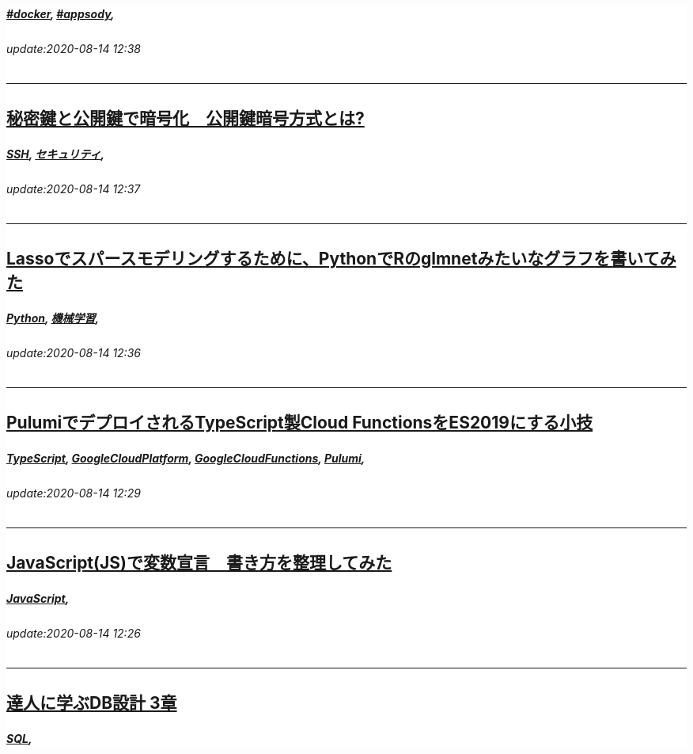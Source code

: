 ##### [#docker](https://qiita.com/tags/#docker), [#appsody](https://qiita.com/tags/#appsody), 
###### update:2020-08-14 12:38
---
## [秘密鍵と公開鍵で暗号化　公開鍵暗号方式とは?](https://qiita.com/tamekaji/items/51bb07f37f3c3a31145f)
##### [SSH](https://qiita.com/tags/SSH), [セキュリティ](https://qiita.com/tags/セキュリティ), 
###### update:2020-08-14 12:37
---
## [Lassoでスパースモデリングするために、PythonでRのglmnetみたいなグラフを書いてみた](https://qiita.com/motoyuki1963/items/04d8ec264e4b016552aa)
##### [Python](https://qiita.com/tags/Python), [機械学習](https://qiita.com/tags/機械学習), 
###### update:2020-08-14 12:36
---
## [PulumiでデプロイされるTypeScript製Cloud FunctionsをES2019にする小技](https://qiita.com/suin/items/9733462d1afe2542c023)
##### [TypeScript](https://qiita.com/tags/TypeScript), [GoogleCloudPlatform](https://qiita.com/tags/GoogleCloudPlatform), [GoogleCloudFunctions](https://qiita.com/tags/GoogleCloudFunctions), [Pulumi](https://qiita.com/tags/Pulumi), 
###### update:2020-08-14 12:29
---
## [JavaScript(JS)で変数宣言　書き方を整理してみた](https://qiita.com/choco_p/items/d19f8b6d5133059a7441)
##### [JavaScript](https://qiita.com/tags/JavaScript), 
###### update:2020-08-14 12:26
---
## [達人に学ぶDB設計 3章](https://qiita.com/mr904i/items/fbb17deff5e21fd5d13c)
##### [SQL](https://qiita.com/tags/SQL), 
